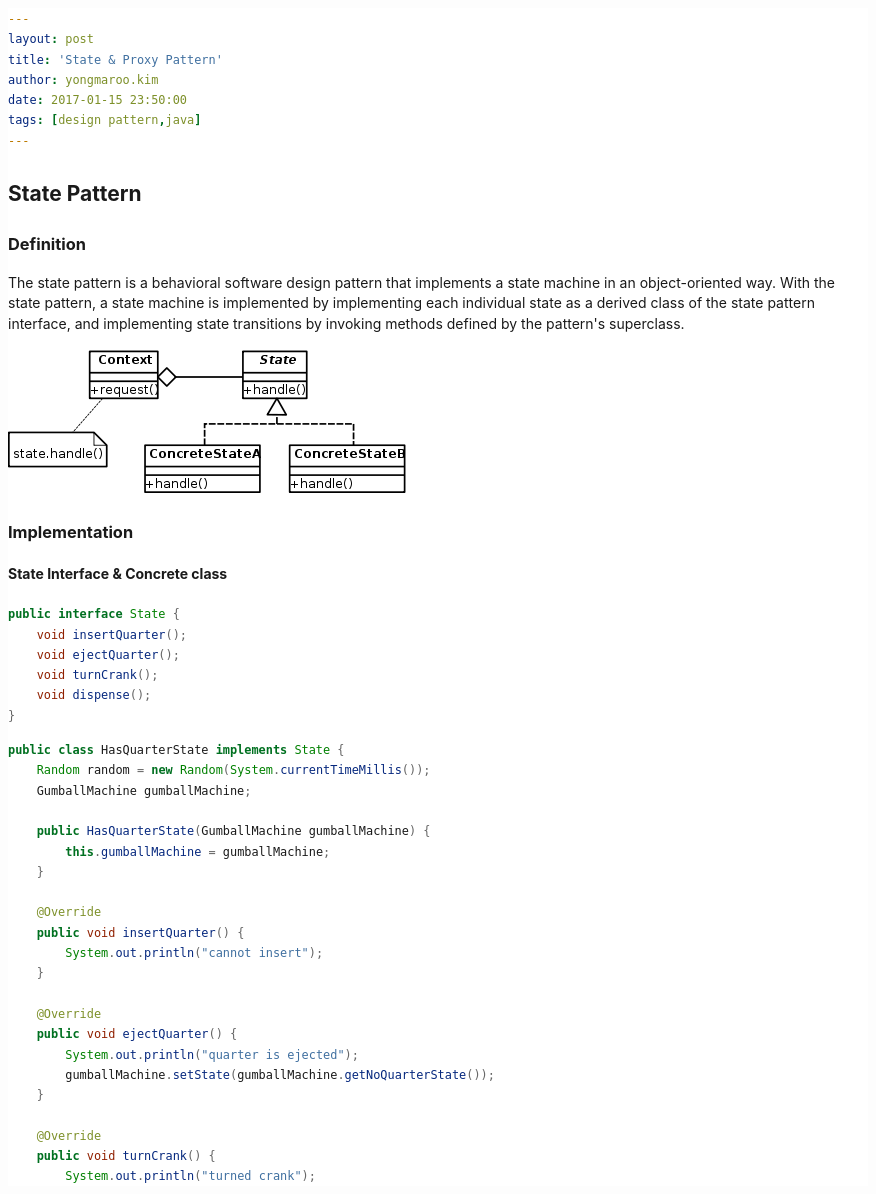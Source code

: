 ```yaml
---
layout: post
title: 'State & Proxy Pattern'
author: yongmaroo.kim
date: 2017-01-15 23:50:00
tags: [design pattern,java]
---
```


## State Pattern

### Definition

The state pattern is a behavioral software design pattern that implements a state machine in an object-oriented way. With the state pattern, a state machine is implemented by implementing each individual state as a derived class of the state pattern interface, and implementing state transitions by invoking methods defined by the pattern's superclass.

![State Pattern Class Diagram](/files/design-pattern/state-proxy-pattern/state-pattern.png)

### Implementation

#### State Interface & Concrete class

```java
public interface State {
	void insertQuarter();
	void ejectQuarter();
	void turnCrank();
	void dispense();
}
```

```java
public class HasQuarterState implements State {
	Random random = new Random(System.currentTimeMillis());
	GumballMachine gumballMachine;

	public HasQuarterState(GumballMachine gumballMachine) {
		this.gumballMachine = gumballMachine;
	}

	@Override
	public void insertQuarter() {
		System.out.println("cannot insert");
	}

	@Override
	public void ejectQuarter() {
		System.out.println("quarter is ejected");
		gumballMachine.setState(gumballMachine.getNoQuarterState());
	}

	@Override
	public void turnCrank() {
		System.out.println("turned crank");
```